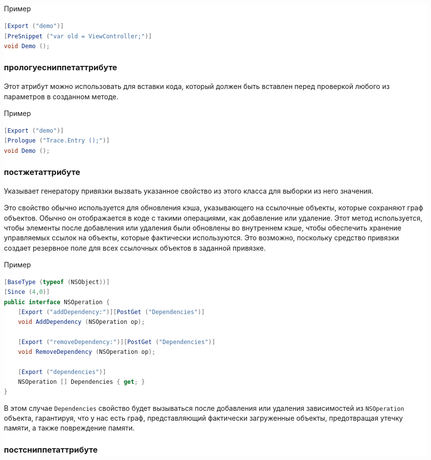 Пример

```csharp
[Export ("demo")]
[PreSnippet ("var old = ViewController;")]
void Demo ();
```

### <a name="prologuesnippetattribute"></a>прологуесниппетаттрибуте

Этот атрибут можно использовать для вставки кода, который должен быть вставлен перед проверкой любого из параметров в созданном методе.

Пример

```csharp
[Export ("demo")]
[Prologue ("Trace.Entry ();")]
void Demo ();
```

### <a name="postgetattribute"></a>постжетаттрибуте

Указывает генератору привязки вызвать указанное свойство из этого класса для выборки из него значения.

Это свойство обычно используется для обновления кэша, указывающего на ссылочные объекты, которые сохраняют граф объектов. Обычно он отображается в коде с такими операциями, как добавление или удаление. Этот метод используется, чтобы элементы после добавления или удаления были обновлены во внутреннем кэше, чтобы обеспечить хранение управляемых ссылок на объекты, которые фактически используются. Это возможно, поскольку средство привязки создает резервное поле для всех ссылочных объектов в заданной привязке.

Пример

```csharp
[BaseType (typeof (NSObject))]
[Since (4,0)]
public interface NSOperation {
    [Export ("addDependency:")][PostGet ("Dependencies")]
    void AddDependency (NSOperation op);

    [Export ("removeDependency:")][PostGet ("Dependencies")]
    void RemoveDependency (NSOperation op);

    [Export ("dependencies")]
    NSOperation [] Dependencies { get; }
}
```

В этом случае `Dependencies` свойство будет вызываться после добавления или удаления зависимостей из `NSOperation` объекта, гарантируя, что у нас есть граф, представляющий фактически загруженные объекты, предотвращая утечку памяти, а также повреждение памяти.

### <a name="postsnippetattribute"></a>постсниппетаттрибуте
